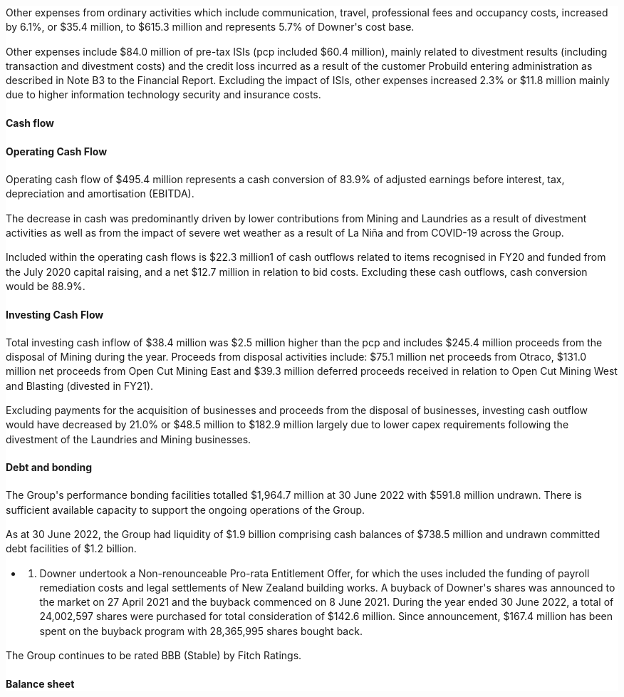 Other expenses from ordinary activities which include communication, travel, professional fees and occupancy costs, increased by 6.1%, or \$35.4 million, to \$615.3 million and represents 5.7% of Downer's cost base.

Other expenses include \$84.0 million of pre-tax ISIs (pcp included \$60.4 million), mainly related to divestment results (including transaction and divestment costs) and the credit loss incurred as a result of the customer Probuild entering administration as described in Note B3 to the Financial Report. Excluding the impact of ISIs, other expenses increased 2.3% or \$11.8 million mainly due to higher information technology security and insurance costs.

#### **Cash flow**

#### **Operating Cash Flow**

Operating cash flow of \$495.4 million represents a cash conversion of 83.9% of adjusted earnings before interest, tax, depreciation and amortisation (EBITDA).

The decrease in cash was predominantly driven by lower contributions from Mining and Laundries as a result of divestment activities as well as from the impact of severe wet weather as a result of La Niña and from COVID-19 across the Group.

Included within the operating cash flows is \$22.3 million1 of cash outflows related to items recognised in FY20 and funded from the July 2020 capital raising, and a net \$12.7 million in relation to bid costs. Excluding these cash outflows, cash conversion would be 88.9%.

#### **Investing Cash Flow**

Total investing cash inflow of \$38.4 million was \$2.5 million higher than the pcp and includes \$245.4 million proceeds from the disposal of Mining during the year. Proceeds from disposal activities include: \$75.1 million net proceeds from Otraco, \$131.0 million net proceeds from Open Cut Mining East and \$39.3 million deferred proceeds received in relation to Open Cut Mining West and Blasting (divested in FY21).

Excluding payments for the acquisition of businesses and proceeds from the disposal of businesses, investing cash outflow would have decreased by 21.0% or \$48.5 million to \$182.9 million largely due to lower capex requirements following the divestment of the Laundries and Mining businesses.

#### **Debt and bonding**

The Group's performance bonding facilities totalled \$1,964.7 million at 30 June 2022 with \$591.8 million undrawn. There is sufficient available capacity to support the ongoing operations of the Group.

As at 30 June 2022, the Group had liquidity of \$1.9 billion comprising cash balances of \$738.5 million and undrawn committed debt facilities of \$1.2 billion.

- 1. Downer undertook a Non-renounceable Pro-rata Entitlement Offer, for which the uses included the funding of payroll remediation costs and legal settlements of New Zealand building works.
A buyback of Downer's shares was announced to the market on 27 April 2021 and the buyback commenced on 8 June 2021. During the year ended 30 June 2022, a total of 24,002,597 shares were purchased for total consideration of \$142.6 million. Since announcement, \$167.4 million has been spent on the buyback program with 28,365,995 shares bought back.

The Group continues to be rated BBB (Stable) by Fitch Ratings.

#### **Balance sheet**
